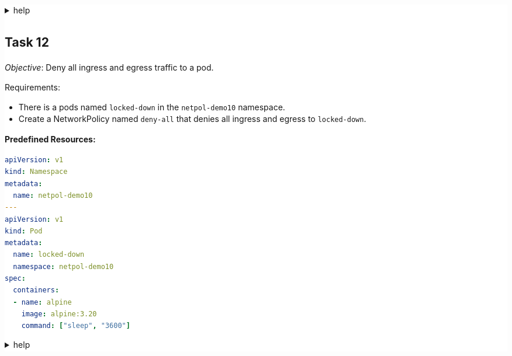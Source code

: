 <details><summary>help</summary></details>

## Task 12

_Objective_: Deny all ingress and egress traffic to a pod.

Requirements:

- There is a pods named `locked-down` in the `netpol-demo10` namespace.
- Create a NetworkPolicy named `deny-all` that denies all ingress and egress to `locked-down`.

**Predefined Resources:**

```yaml
apiVersion: v1
kind: Namespace
metadata:
  name: netpol-demo10
---
apiVersion: v1
kind: Pod
metadata:
  name: locked-down
  namespace: netpol-demo10
spec:
  containers:
  - name: alpine
    image: alpine:3.20
    command: ["sleep", "3600"]
```

<details><summary>help</summary></details>
